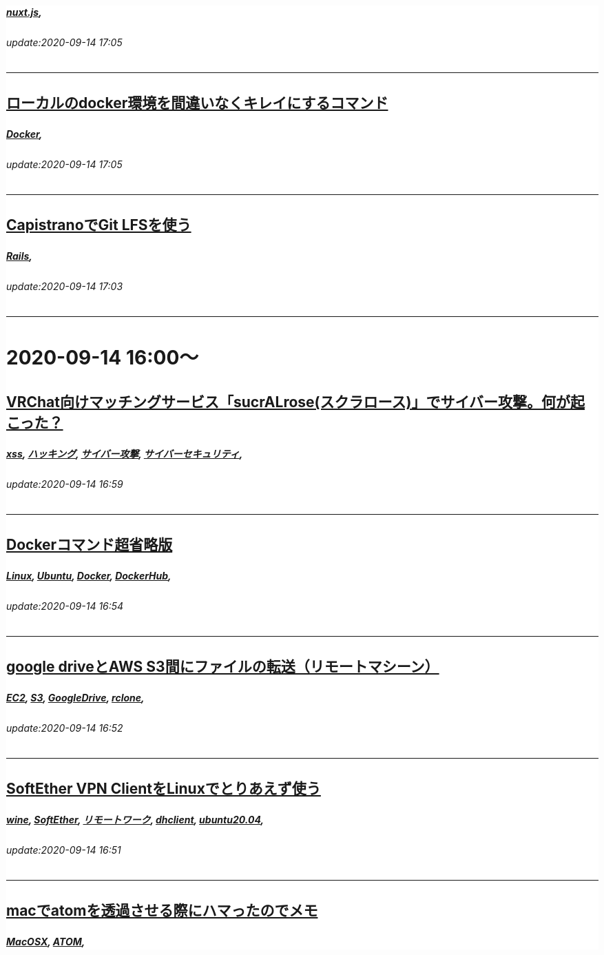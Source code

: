 ##### [nuxt.js](https://qiita.com/tags/nuxt.js), 
###### update:2020-09-14 17:05
---
## [ローカルのdocker環境を間違いなくキレイにするコマンド](https://qiita.com/Romimi__2020/items/bf50e2bbbd69b7983860)
##### [Docker](https://qiita.com/tags/Docker), 
###### update:2020-09-14 17:05
---
## [CapistranoでGit LFSを使う](https://qiita.com/lumbermill/items/70b922c9df70c39cbf07)
##### [Rails](https://qiita.com/tags/Rails), 
###### update:2020-09-14 17:03
---




# 2020-09-14 16:00～
## [VRChat向けマッチングサービス「sucrALrose(スクラロース)」でサイバー攻撃。何が起こった？](https://qiita.com/kkent030315/items/6136be8b48080554fead)
##### [xss](https://qiita.com/tags/xss), [ハッキング](https://qiita.com/tags/ハッキング), [サイバー攻撃](https://qiita.com/tags/サイバー攻撃), [サイバーセキュリティ](https://qiita.com/tags/サイバーセキュリティ), 
###### update:2020-09-14 16:59
---
## [Dockerコマンド超省略版](https://qiita.com/kawarasoba/items/6a16289f6003caf19b0d)
##### [Linux](https://qiita.com/tags/Linux), [Ubuntu](https://qiita.com/tags/Ubuntu), [Docker](https://qiita.com/tags/Docker), [DockerHub](https://qiita.com/tags/DockerHub), 
###### update:2020-09-14 16:54
---
## [google driveとAWS S3間にファイルの転送（リモートマシーン）](https://qiita.com/yuuto_ho/items/338fae3ab132f828a2d8)
##### [EC2](https://qiita.com/tags/EC2), [S3](https://qiita.com/tags/S3), [GoogleDrive](https://qiita.com/tags/GoogleDrive), [rclone](https://qiita.com/tags/rclone), 
###### update:2020-09-14 16:52
---
## [SoftEther VPN ClientをLinuxでとりあえず使う](https://qiita.com/xoihazard/items/ca03f6d777a39b0a2831)
##### [wine](https://qiita.com/tags/wine), [SoftEther](https://qiita.com/tags/SoftEther), [リモートワーク](https://qiita.com/tags/リモートワーク), [dhclient](https://qiita.com/tags/dhclient), [ubuntu20.04](https://qiita.com/tags/ubuntu20.04), 
###### update:2020-09-14 16:51
---
## [macでatomを透過させる際にハマったのでメモ](https://qiita.com/jtmk4752/items/64d0291efcf4ac348204)
##### [MacOSX](https://qiita.com/tags/MacOSX), [ATOM](https://qiita.com/tags/ATOM), 